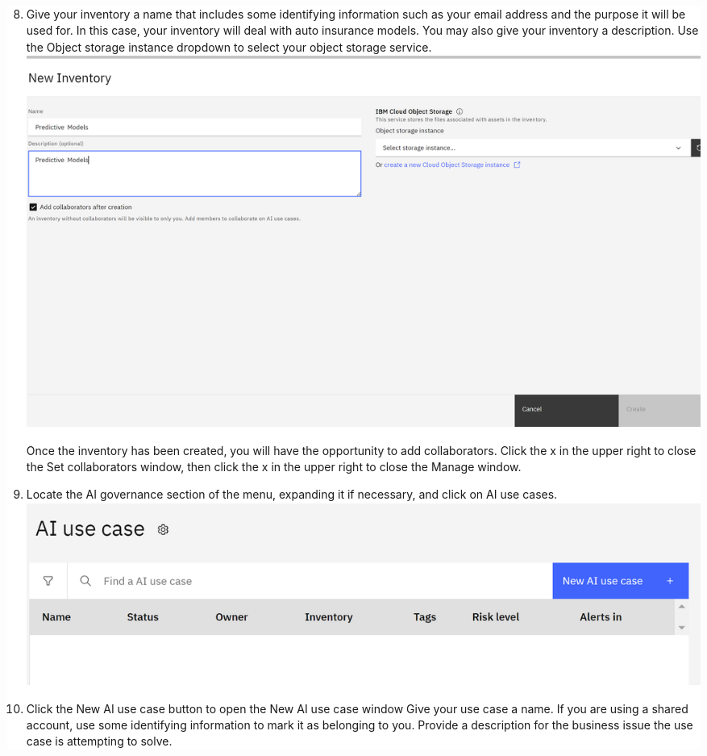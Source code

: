 8. Give your inventory a name that includes some identifying
   information such as your email address and the purpose it will be used for. In this case, your inventory will deal with auto insurance models. You may also give your inventory a description. Use the Object storage instance dropdown to select your object storage service.
   ![](../assets/images/posts/2023-07-30-Watsonx-Governance-for-Predictive-Modeling/2024-03-27-10-07-05.png) 

   Once the inventory has been created, you will have the opportunity to add collaborators. Click the x in the upper right to close the Set collaborators window, then click the x in the upper right to close the Manage window.

9. Locate the AI governance section of the menu, expanding it if necessary, and click on AI use cases.
   ![](../assets/images/posts/2023-07-30-Watsonx-Governance-for-Predictive-Modeling/2024-03-27-10-16-01.png)

10. Click the New AI use case button to open the New AI use case window
    Give your use case a name. If you are using a shared account, use some identifying information to mark it as belonging to you.
    Provide a description for the business issue the use case is attempting to solve.